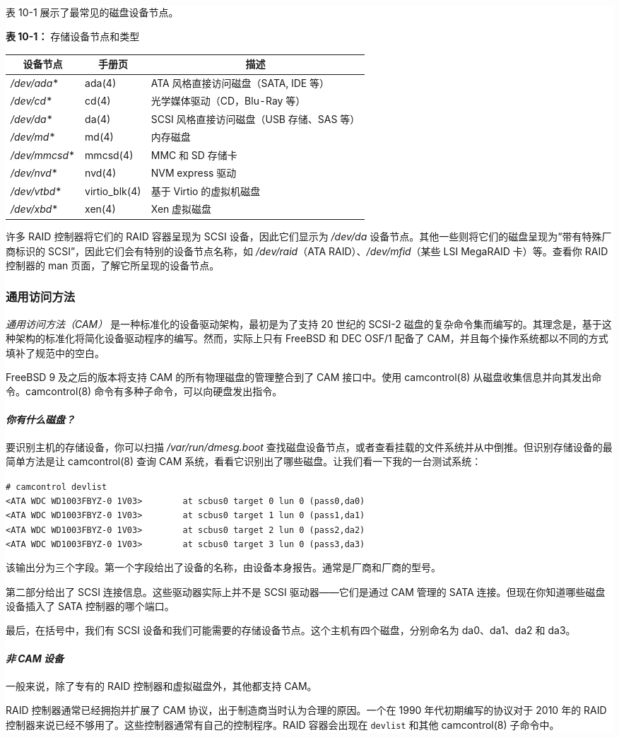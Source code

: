 表 10-1 展示了最常见的磁盘设备节点。

**表 10-1：** 存储设备节点和类型

| **设备节点** | **手册页** | **描述** |
| --- | --- | --- |
| */dev/ada** | ada(4) | ATA 风格直接访问磁盘（SATA, IDE 等） |
| */dev/cd** | cd(4) | 光学媒体驱动（CD，Blu-Ray 等） |
| */dev/da** | da(4) | SCSI 风格直接访问磁盘（USB 存储、SAS 等） |
| */dev/md** | md(4) | 内存磁盘 |
| */dev/mmcsd** | mmcsd(4) | MMC 和 SD 存储卡 |
| */dev/nvd** | nvd(4) | NVM express 驱动 |
| */dev/vtbd** | virtio_blk(4) | 基于 Virtio 的虚拟机磁盘 |
| */dev/xbd** | xen(4) | Xen 虚拟磁盘 |

许多 RAID 控制器将它们的 RAID 容器呈现为 SCSI 设备，因此它们显示为 */dev/da* 设备节点。其他一些则将它们的磁盘呈现为“带有特殊厂商标识的 SCSI”，因此它们会有特别的设备节点名称，如 */dev/raid*（ATA RAID）、*/dev/mfid*（某些 LSI MegaRAID 卡）等。查看你 RAID 控制器的 man 页面，了解它所呈现的设备节点。

### **通用访问方法**

*通用访问方法（CAM）* 是一种标准化的设备驱动架构，最初是为了支持 20 世纪的 SCSI-2 磁盘的复杂命令集而编写的。其理念是，基于这种架构的标准化将简化设备驱动程序的编写。然而，实际上只有 FreeBSD 和 DEC OSF/1 配备了 CAM，并且每个操作系统都以不同的方式填补了规范中的空白。

FreeBSD 9 及之后的版本将支持 CAM 的所有物理磁盘的管理整合到了 CAM 接口中。使用 camcontrol(8) 从磁盘收集信息并向其发出命令。camcontrol(8) 命令有多种子命令，可以向硬盘发出指令。

#### ***你有什么磁盘？***

要识别主机的存储设备，你可以扫描 */var/run/dmesg.boot* 查找磁盘设备节点，或者查看挂载的文件系统并从中倒推。但识别存储设备的最简单方法是让 camcontrol(8) 查询 CAM 系统，看看它识别出了哪些磁盘。让我们看一下我的一台测试系统：

```
# camcontrol devlist
<ATA WDC WD1003FBYZ-0 1V03>        at scbus0 target 0 lun 0 (pass0,da0)
<ATA WDC WD1003FBYZ-0 1V03>        at scbus0 target 1 lun 0 (pass1,da1)
<ATA WDC WD1003FBYZ-0 1V03>        at scbus0 target 2 lun 0 (pass2,da2)
<ATA WDC WD1003FBYZ-0 1V03>        at scbus0 target 3 lun 0 (pass3,da3)
```

该输出分为三个字段。第一个字段给出了设备的名称，由设备本身报告。通常是厂商和厂商的型号。

第二部分给出了 SCSI 连接信息。这些驱动器实际上并不是 SCSI 驱动器——它们是通过 CAM 管理的 SATA 连接。但现在你知道哪些磁盘设备插入了 SATA 控制器的哪个端口。

最后，在括号中，我们有 SCSI 设备和我们可能需要的存储设备节点。这个主机有四个磁盘，分别命名为 da0、da1、da2 和 da3。

#### ***非 CAM 设备***

一般来说，除了专有的 RAID 控制器和虚拟磁盘外，其他都支持 CAM。

RAID 控制器通常已经拥抱并扩展了 CAM 协议，出于制造商当时认为合理的原因。一个在 1990 年代初期编写的协议对于 2010 年的 RAID 控制器来说已经不够用了。这些控制器通常有自己的控制程序。RAID 容器会出现在 `devlist` 和其他 camcontrol(8) 子命令中。
